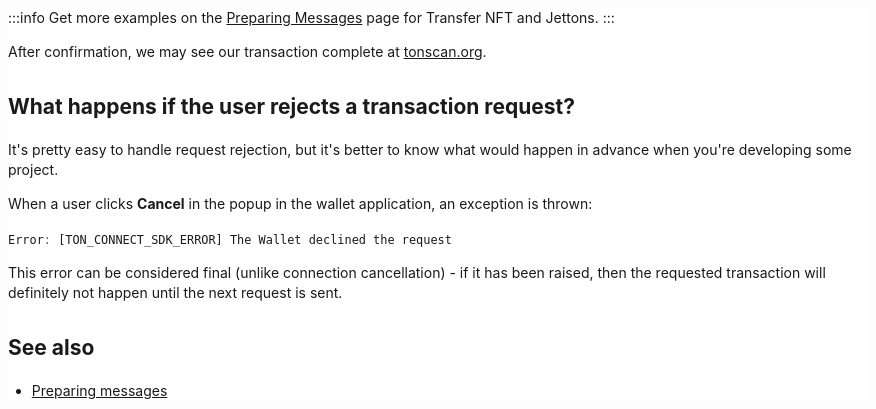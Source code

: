 :::info
Get more examples on the [Preparing Messages](/v3/guidelines/ton-connect/guidelines/preparing-messages) page for Transfer NFT and Jettons.
:::

After confirmation, we may see our transaction complete at [tonscan.org](https://tonscan.org/tx/pCA8LzWlCRTBc33E2y-MYC7rhUiXkhODIobrZVVGORg=).

## What happens if the user rejects a transaction request?

It's pretty easy to handle request rejection, but it's better to know what would happen in advance when you're developing some project.

When a user clicks **Cancel** in the popup in the wallet application, an exception is thrown:

```ts
Error: [TON_CONNECT_SDK_ERROR] The Wallet declined the request 
```

This error can be considered final (unlike connection cancellation) - if it has been raised, then the requested transaction will definitely not happen until the next request is sent.

## See also

- [Preparing messages](/v3/guidelines/ton-connect/guidelines/preparing-messages)

<Feedback />

